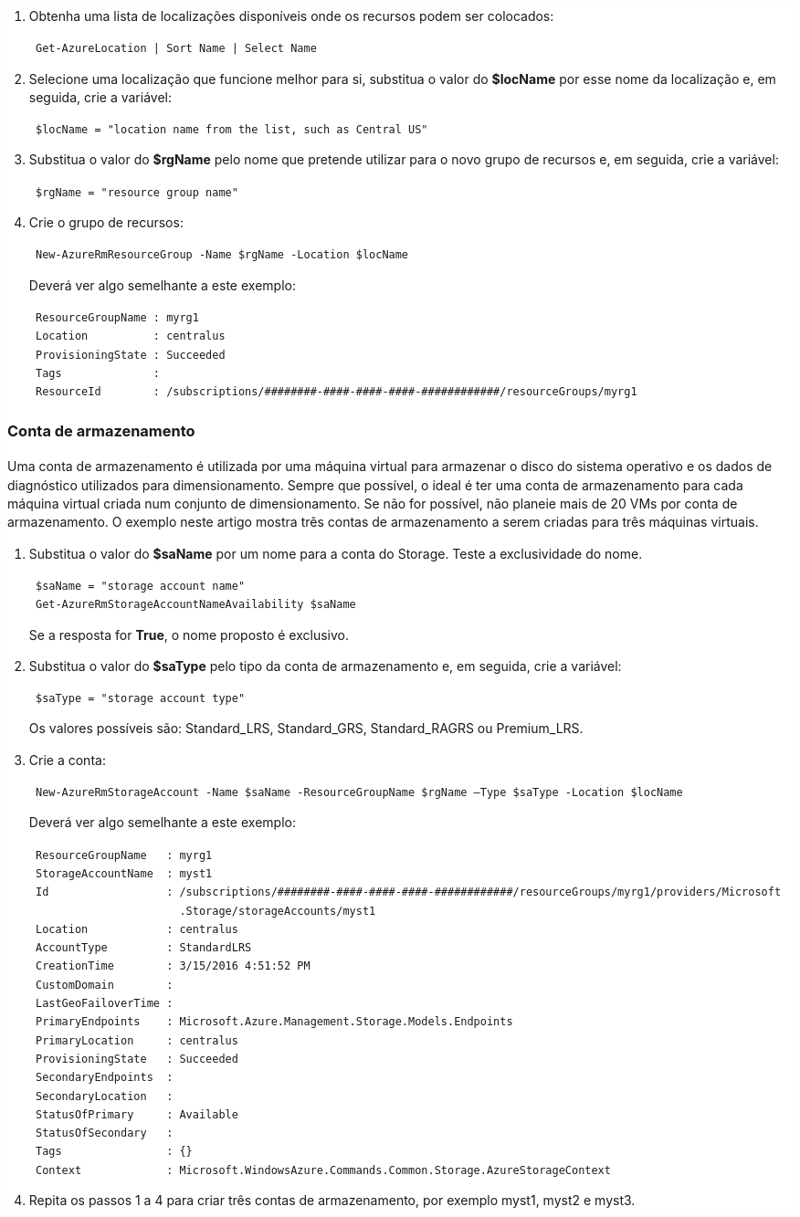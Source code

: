 1. Obtenha uma lista de localizações disponíveis onde os recursos podem ser colocados:
   
        Get-AzureLocation | Sort Name | Select Name
2. Selecione uma localização que funcione melhor para si, substitua o valor do **$locName** por esse nome da localização e, em seguida, crie a variável:
   
        $locName = "location name from the list, such as Central US"
3. Substitua o valor do **$rgName** pelo nome que pretende utilizar para o novo grupo de recursos e, em seguida, crie a variável: 
   
        $rgName = "resource group name"
4. Crie o grupo de recursos:
   
        New-AzureRmResourceGroup -Name $rgName -Location $locName
   
    Deverá ver algo semelhante a este exemplo:
   
        ResourceGroupName : myrg1
        Location          : centralus
        ProvisioningState : Succeeded
        Tags              :
        ResourceId        : /subscriptions/########-####-####-####-############/resourceGroups/myrg1

### <a name="storage-account"></a>Conta de armazenamento
Uma conta de armazenamento é utilizada por uma máquina virtual para armazenar o disco do sistema operativo e os dados de diagnóstico utilizados para dimensionamento. Sempre que possível, o ideal é ter uma conta de armazenamento para cada máquina virtual criada num conjunto de dimensionamento. Se não for possível, não planeie mais de 20 VMs por conta de armazenamento. O exemplo neste artigo mostra três contas de armazenamento a serem criadas para três máquinas virtuais.

1. Substitua o valor do **$saName** por um nome para a conta do Storage. Teste a exclusividade do nome. 
   
        $saName = "storage account name"
        Get-AzureRmStorageAccountNameAvailability $saName
   
    Se a resposta for **True**, o nome proposto é exclusivo.
2. Substitua o valor do **$saType** pelo tipo da conta de armazenamento e, em seguida, crie a variável:  
   
        $saType = "storage account type"
   
    Os valores possíveis são: Standard_LRS, Standard_GRS, Standard_RAGRS ou Premium_LRS.
3. Crie a conta:
   
        New-AzureRmStorageAccount -Name $saName -ResourceGroupName $rgName –Type $saType -Location $locName
   
    Deverá ver algo semelhante a este exemplo:
   
        ResourceGroupName   : myrg1
        StorageAccountName  : myst1
        Id                  : /subscriptions/########-####-####-####-############/resourceGroups/myrg1/providers/Microsoft
                              .Storage/storageAccounts/myst1
        Location            : centralus
        AccountType         : StandardLRS
        CreationTime        : 3/15/2016 4:51:52 PM
        CustomDomain        :
        LastGeoFailoverTime :
        PrimaryEndpoints    : Microsoft.Azure.Management.Storage.Models.Endpoints
        PrimaryLocation     : centralus
        ProvisioningState   : Succeeded
        SecondaryEndpoints  :
        SecondaryLocation   :
        StatusOfPrimary     : Available
        StatusOfSecondary   :
        Tags                : {}
        Context             : Microsoft.WindowsAzure.Commands.Common.Storage.AzureStorageContext
4. Repita os passos 1 a 4 para criar três contas de armazenamento, por exemplo myst1, myst2 e myst3.